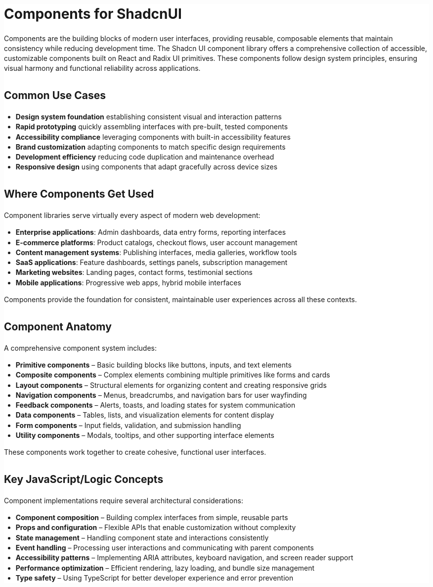 # Components for ShadcnUI

Components are the building blocks of modern user interfaces, providing reusable, composable elements that maintain consistency while reducing development time. The Shadcn UI component library offers a comprehensive collection of accessible, customizable components built on React and Radix UI primitives. These components follow design system principles, ensuring visual harmony and functional reliability across applications.

## Common Use Cases

- **Design system foundation** establishing consistent visual and interaction patterns
- **Rapid prototyping** quickly assembling interfaces with pre-built, tested components
- **Accessibility compliance** leveraging components with built-in accessibility features
- **Brand customization** adapting components to match specific design requirements
- **Development efficiency** reducing code duplication and maintenance overhead
- **Responsive design** using components that adapt gracefully across device sizes

## Where Components Get Used

Component libraries serve virtually every aspect of modern web development:
- **Enterprise applications**: Admin dashboards, data entry forms, reporting interfaces
- **E-commerce platforms**: Product catalogs, checkout flows, user account management
- **Content management systems**: Publishing interfaces, media galleries, workflow tools
- **SaaS applications**: Feature dashboards, settings panels, subscription management
- **Marketing websites**: Landing pages, contact forms, testimonial sections
- **Mobile applications**: Progressive web apps, hybrid mobile interfaces

Components provide the foundation for consistent, maintainable user experiences across all these contexts.

## Component Anatomy

A comprehensive component system includes:

- **Primitive components** – Basic building blocks like buttons, inputs, and text elements
- **Composite components** – Complex elements combining multiple primitives like forms and cards
- **Layout components** – Structural elements for organizing content and creating responsive grids
- **Navigation components** – Menus, breadcrumbs, and navigation bars for user wayfinding
- **Feedback components** – Alerts, toasts, and loading states for system communication
- **Data components** – Tables, lists, and visualization elements for content display
- **Form components** – Input fields, validation, and submission handling
- **Utility components** – Modals, tooltips, and other supporting interface elements

These components work together to create cohesive, functional user interfaces.

## Key JavaScript/Logic Concepts

Component implementations require several architectural considerations:

- **Component composition** – Building complex interfaces from simple, reusable parts
- **Props and configuration** – Flexible APIs that enable customization without complexity
- **State management** – Handling component state and interactions consistently
- **Event handling** – Processing user interactions and communicating with parent components
- **Accessibility patterns** – Implementing ARIA attributes, keyboard navigation, and screen reader support
- **Performance optimization** – Efficient rendering, lazy loading, and bundle size management
- **Type safety** – Using TypeScript for better developer experience and error prevention

